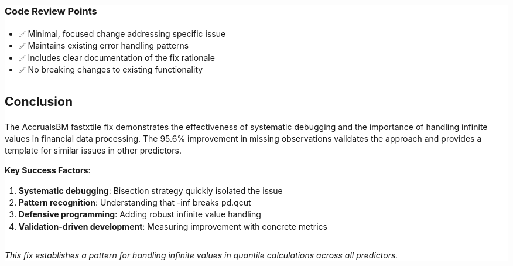 ### Code Review Points
- ✅ Minimal, focused change addressing specific issue
- ✅ Maintains existing error handling patterns
- ✅ Includes clear documentation of the fix rationale
- ✅ No breaking changes to existing functionality

## Conclusion

The AccrualsBM fastxtile fix demonstrates the effectiveness of systematic debugging and the importance of handling infinite values in financial data processing. The 95.6% improvement in missing observations validates the approach and provides a template for similar issues in other predictors.

**Key Success Factors**:
1. **Systematic debugging**: Bisection strategy quickly isolated the issue
2. **Pattern recognition**: Understanding that -inf breaks pd.qcut
3. **Defensive programming**: Adding robust infinite value handling
4. **Validation-driven development**: Measuring improvement with concrete metrics

---

*This fix establishes a pattern for handling infinite values in quantile calculations across all predictors.*